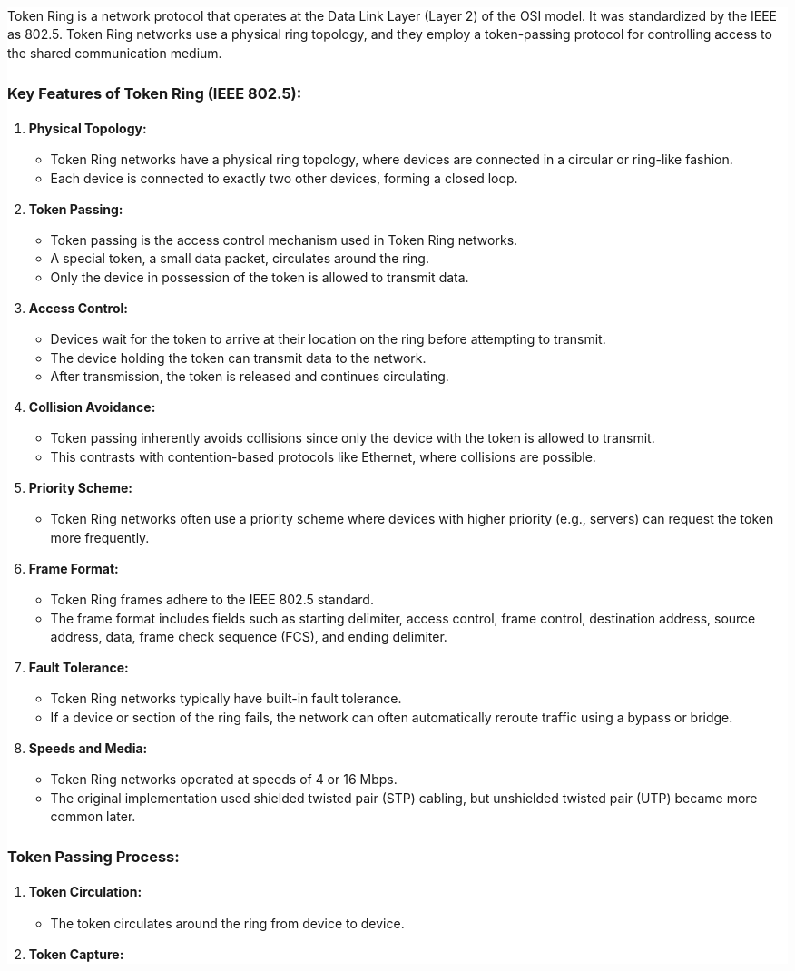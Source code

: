 Token Ring is a network protocol that operates at the Data Link Layer (Layer 2) of the OSI model. It was standardized by the IEEE as 802.5. Token Ring networks use a physical ring topology, and they employ a token-passing protocol for controlling access to the shared communication medium.

### Key Features of Token Ring (IEEE 802.5):

1. **Physical Topology:**

   - Token Ring networks have a physical ring topology, where devices are connected in a circular or ring-like fashion.
   - Each device is connected to exactly two other devices, forming a closed loop.

2. **Token Passing:**

   - Token passing is the access control mechanism used in Token Ring networks.
   - A special token, a small data packet, circulates around the ring.
   - Only the device in possession of the token is allowed to transmit data.

3. **Access Control:**

   - Devices wait for the token to arrive at their location on the ring before attempting to transmit.
   - The device holding the token can transmit data to the network.
   - After transmission, the token is released and continues circulating.

4. **Collision Avoidance:**

   - Token passing inherently avoids collisions since only the device with the token is allowed to transmit.
   - This contrasts with contention-based protocols like Ethernet, where collisions are possible.

5. **Priority Scheme:**

   - Token Ring networks often use a priority scheme where devices with higher priority (e.g., servers) can request the token more frequently.

6. **Frame Format:**

   - Token Ring frames adhere to the IEEE 802.5 standard.
   - The frame format includes fields such as starting delimiter, access control, frame control, destination address, source address, data, frame check sequence (FCS), and ending delimiter.

7. **Fault Tolerance:**

   - Token Ring networks typically have built-in fault tolerance.
   - If a device or section of the ring fails, the network can often automatically reroute traffic using a bypass or bridge.

8. **Speeds and Media:**
   - Token Ring networks operated at speeds of 4 or 16 Mbps.
   - The original implementation used shielded twisted pair (STP) cabling, but unshielded twisted pair (UTP) became more common later.

### Token Passing Process:

1. **Token Circulation:**

   - The token circulates around the ring from device to device.

2. **Token Capture:**
